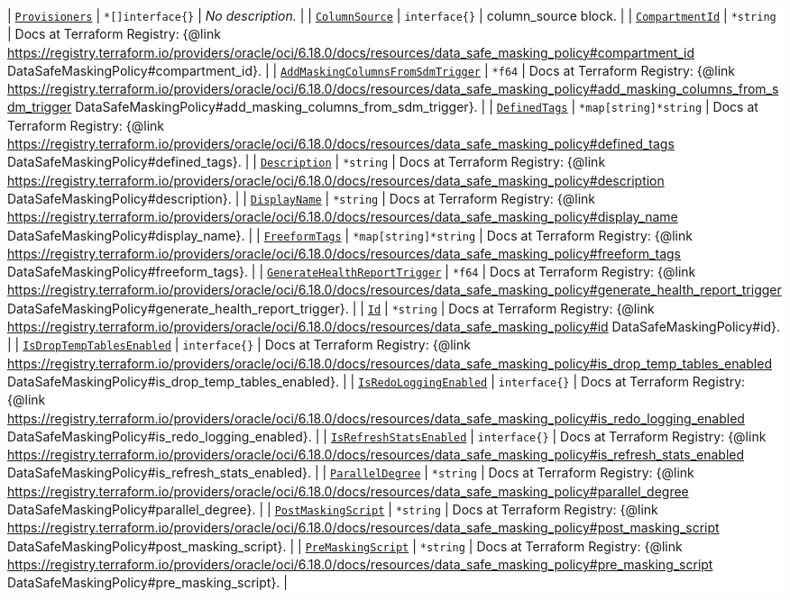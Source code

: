 | <code><a href="#rhizo-co-terraform-provider-oci.dataSafeMaskingPolicy.DataSafeMaskingPolicyConfig.property.provisioners">Provisioners</a></code> | <code>*[]interface{}</code> | *No description.* |
| <code><a href="#rhizo-co-terraform-provider-oci.dataSafeMaskingPolicy.DataSafeMaskingPolicyConfig.property.columnSource">ColumnSource</a></code> | <code>interface{}</code> | column_source block. |
| <code><a href="#rhizo-co-terraform-provider-oci.dataSafeMaskingPolicy.DataSafeMaskingPolicyConfig.property.compartmentId">CompartmentId</a></code> | <code>*string</code> | Docs at Terraform Registry: {@link https://registry.terraform.io/providers/oracle/oci/6.18.0/docs/resources/data_safe_masking_policy#compartment_id DataSafeMaskingPolicy#compartment_id}. |
| <code><a href="#rhizo-co-terraform-provider-oci.dataSafeMaskingPolicy.DataSafeMaskingPolicyConfig.property.addMaskingColumnsFromSdmTrigger">AddMaskingColumnsFromSdmTrigger</a></code> | <code>*f64</code> | Docs at Terraform Registry: {@link https://registry.terraform.io/providers/oracle/oci/6.18.0/docs/resources/data_safe_masking_policy#add_masking_columns_from_sdm_trigger DataSafeMaskingPolicy#add_masking_columns_from_sdm_trigger}. |
| <code><a href="#rhizo-co-terraform-provider-oci.dataSafeMaskingPolicy.DataSafeMaskingPolicyConfig.property.definedTags">DefinedTags</a></code> | <code>*map[string]*string</code> | Docs at Terraform Registry: {@link https://registry.terraform.io/providers/oracle/oci/6.18.0/docs/resources/data_safe_masking_policy#defined_tags DataSafeMaskingPolicy#defined_tags}. |
| <code><a href="#rhizo-co-terraform-provider-oci.dataSafeMaskingPolicy.DataSafeMaskingPolicyConfig.property.description">Description</a></code> | <code>*string</code> | Docs at Terraform Registry: {@link https://registry.terraform.io/providers/oracle/oci/6.18.0/docs/resources/data_safe_masking_policy#description DataSafeMaskingPolicy#description}. |
| <code><a href="#rhizo-co-terraform-provider-oci.dataSafeMaskingPolicy.DataSafeMaskingPolicyConfig.property.displayName">DisplayName</a></code> | <code>*string</code> | Docs at Terraform Registry: {@link https://registry.terraform.io/providers/oracle/oci/6.18.0/docs/resources/data_safe_masking_policy#display_name DataSafeMaskingPolicy#display_name}. |
| <code><a href="#rhizo-co-terraform-provider-oci.dataSafeMaskingPolicy.DataSafeMaskingPolicyConfig.property.freeformTags">FreeformTags</a></code> | <code>*map[string]*string</code> | Docs at Terraform Registry: {@link https://registry.terraform.io/providers/oracle/oci/6.18.0/docs/resources/data_safe_masking_policy#freeform_tags DataSafeMaskingPolicy#freeform_tags}. |
| <code><a href="#rhizo-co-terraform-provider-oci.dataSafeMaskingPolicy.DataSafeMaskingPolicyConfig.property.generateHealthReportTrigger">GenerateHealthReportTrigger</a></code> | <code>*f64</code> | Docs at Terraform Registry: {@link https://registry.terraform.io/providers/oracle/oci/6.18.0/docs/resources/data_safe_masking_policy#generate_health_report_trigger DataSafeMaskingPolicy#generate_health_report_trigger}. |
| <code><a href="#rhizo-co-terraform-provider-oci.dataSafeMaskingPolicy.DataSafeMaskingPolicyConfig.property.id">Id</a></code> | <code>*string</code> | Docs at Terraform Registry: {@link https://registry.terraform.io/providers/oracle/oci/6.18.0/docs/resources/data_safe_masking_policy#id DataSafeMaskingPolicy#id}. |
| <code><a href="#rhizo-co-terraform-provider-oci.dataSafeMaskingPolicy.DataSafeMaskingPolicyConfig.property.isDropTempTablesEnabled">IsDropTempTablesEnabled</a></code> | <code>interface{}</code> | Docs at Terraform Registry: {@link https://registry.terraform.io/providers/oracle/oci/6.18.0/docs/resources/data_safe_masking_policy#is_drop_temp_tables_enabled DataSafeMaskingPolicy#is_drop_temp_tables_enabled}. |
| <code><a href="#rhizo-co-terraform-provider-oci.dataSafeMaskingPolicy.DataSafeMaskingPolicyConfig.property.isRedoLoggingEnabled">IsRedoLoggingEnabled</a></code> | <code>interface{}</code> | Docs at Terraform Registry: {@link https://registry.terraform.io/providers/oracle/oci/6.18.0/docs/resources/data_safe_masking_policy#is_redo_logging_enabled DataSafeMaskingPolicy#is_redo_logging_enabled}. |
| <code><a href="#rhizo-co-terraform-provider-oci.dataSafeMaskingPolicy.DataSafeMaskingPolicyConfig.property.isRefreshStatsEnabled">IsRefreshStatsEnabled</a></code> | <code>interface{}</code> | Docs at Terraform Registry: {@link https://registry.terraform.io/providers/oracle/oci/6.18.0/docs/resources/data_safe_masking_policy#is_refresh_stats_enabled DataSafeMaskingPolicy#is_refresh_stats_enabled}. |
| <code><a href="#rhizo-co-terraform-provider-oci.dataSafeMaskingPolicy.DataSafeMaskingPolicyConfig.property.parallelDegree">ParallelDegree</a></code> | <code>*string</code> | Docs at Terraform Registry: {@link https://registry.terraform.io/providers/oracle/oci/6.18.0/docs/resources/data_safe_masking_policy#parallel_degree DataSafeMaskingPolicy#parallel_degree}. |
| <code><a href="#rhizo-co-terraform-provider-oci.dataSafeMaskingPolicy.DataSafeMaskingPolicyConfig.property.postMaskingScript">PostMaskingScript</a></code> | <code>*string</code> | Docs at Terraform Registry: {@link https://registry.terraform.io/providers/oracle/oci/6.18.0/docs/resources/data_safe_masking_policy#post_masking_script DataSafeMaskingPolicy#post_masking_script}. |
| <code><a href="#rhizo-co-terraform-provider-oci.dataSafeMaskingPolicy.DataSafeMaskingPolicyConfig.property.preMaskingScript">PreMaskingScript</a></code> | <code>*string</code> | Docs at Terraform Registry: {@link https://registry.terraform.io/providers/oracle/oci/6.18.0/docs/resources/data_safe_masking_policy#pre_masking_script DataSafeMaskingPolicy#pre_masking_script}. |